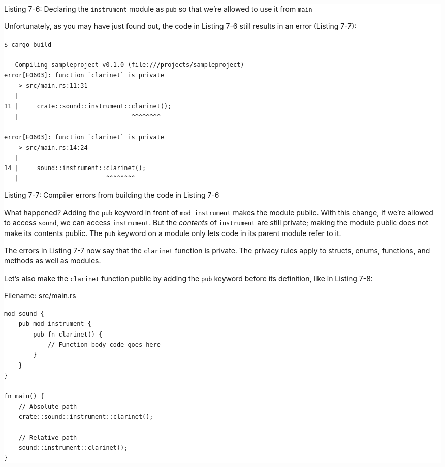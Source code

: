 Listing 7-6: Declaring the `instrument` module as `pub` so that we’re allowed
to use it from `main`

Unfortunately, as you may have just found out, the code in Listing 7-6 still
results in an error (Listing 7-7):

```
$ cargo build

   Compiling sampleproject v0.1.0 (file:///projects/sampleproject)
error[E0603]: function `clarinet` is private
  --> src/main.rs:11:31
   |
11 |     crate::sound::instrument::clarinet();
   |                               ^^^^^^^^

error[E0603]: function `clarinet` is private
  --> src/main.rs:14:24
   |
14 |     sound::instrument::clarinet();
   |                        ^^^^^^^^
```

Listing 7-7: Compiler errors from building the code in Listing 7-6

What happened? Adding the `pub` keyword in front of `mod instrument` makes the
module public. With this change, if we’re allowed to access `sound`, we can
access `instrument`. But the *contents* of `instrument` are still private;
making the module public does not make its contents public. The `pub` keyword
on a module only lets code in its parent module refer to it.

The errors in Listing 7-7 now say that the `clarinet` function is private. The
privacy rules apply to structs, enums, functions, and methods as well as
modules.

Let’s also make the `clarinet` function public by adding the `pub` keyword
before its definition, like in Listing 7-8:

Filename: src/main.rs

```
mod sound {
    pub mod instrument {
        pub fn clarinet() {
            // Function body code goes here
        }
    }
}

fn main() {
    // Absolute path
    crate::sound::instrument::clarinet();

    // Relative path
    sound::instrument::clarinet();
}
```
